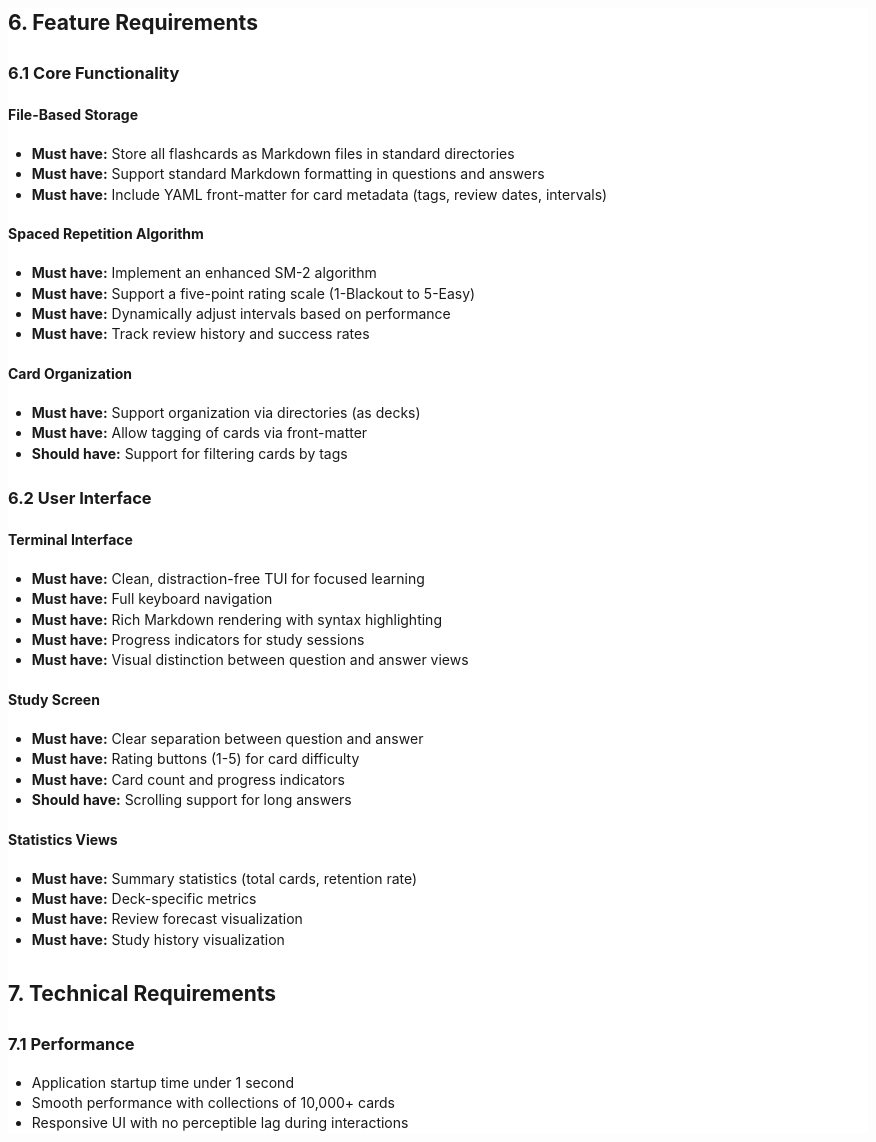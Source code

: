 ## 6. Feature Requirements

### 6.1 Core Functionality

#### File-Based Storage

- **Must have:** Store all flashcards as Markdown files in standard directories
- **Must have:** Support standard Markdown formatting in questions and answers
- **Must have:** Include YAML front-matter for card metadata (tags, review dates, intervals)

#### Spaced Repetition Algorithm

- **Must have:** Implement an enhanced SM-2 algorithm
- **Must have:** Support a five-point rating scale (1-Blackout to 5-Easy)
- **Must have:** Dynamically adjust intervals based on performance
- **Must have:** Track review history and success rates

#### Card Organization

- **Must have:** Support organization via directories (as decks)
- **Must have:** Allow tagging of cards via front-matter
- **Should have:** Support for filtering cards by tags

### 6.2 User Interface

#### Terminal Interface

- **Must have:** Clean, distraction-free TUI for focused learning
- **Must have:** Full keyboard navigation
- **Must have:** Rich Markdown rendering with syntax highlighting
- **Must have:** Progress indicators for study sessions
- **Must have:** Visual distinction between question and answer views

#### Study Screen

- **Must have:** Clear separation between question and answer
- **Must have:** Rating buttons (1-5) for card difficulty
- **Must have:** Card count and progress indicators
- **Should have:** Scrolling support for long answers

#### Statistics Views

- **Must have:** Summary statistics (total cards, retention rate)
- **Must have:** Deck-specific metrics
- **Must have:** Review forecast visualization
- **Must have:** Study history visualization

## 7. Technical Requirements

### 7.1 Performance

- Application startup time under 1 second
- Smooth performance with collections of 10,000+ cards
- Responsive UI with no perceptible lag during interactions
